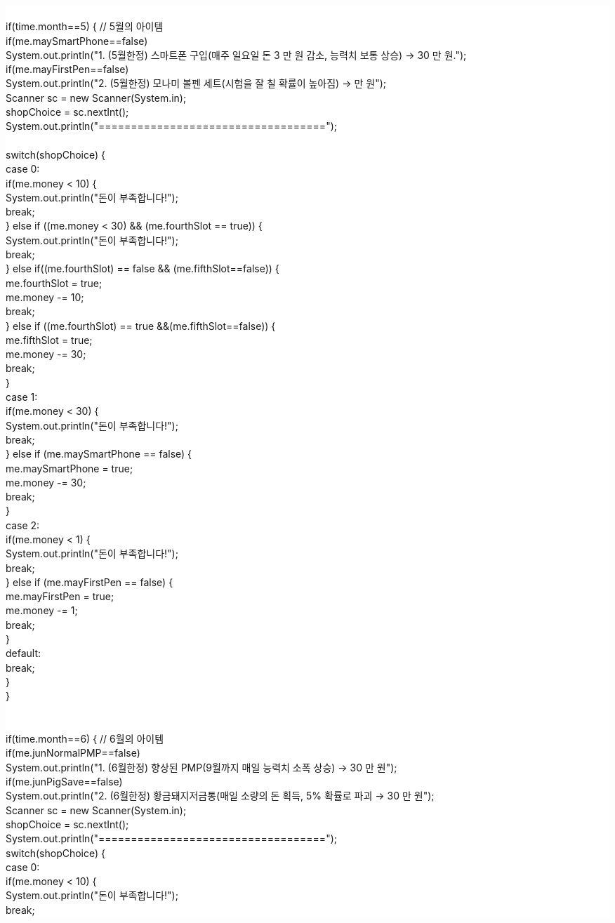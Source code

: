 <br>
			if(time.month==5) { // 5월의 아이템<br>
				if(me.maySmartPhone==false)<br>
					System.out.println("1. (5월한정) 스마트폰 구입(매주 일요일 돈 3 만 원 감소, 능력치 보통 상승) → 30 만 원.");<br>
				if(me.mayFirstPen==false)<br>
					System.out.println("2. (5월한정) 모나미 볼펜 세트(시험을 잘 칠 확률이 높아짐) → 만 원");<br>
				Scanner sc = new Scanner(System.in);<br>
				shopChoice = sc.nextInt();<br>
				System.out.println("===================================");<br>
<br>
				switch(shopChoice) {<br>
				case 0: <br>
					if(me.money &lt; 10) {<br>
						System.out.println("돈이 부족합니다!");<br>
						break;<br>
					} else if ((me.money &lt; 30) &amp;&amp; (me.fourthSlot == true)) {<br>
						System.out.println("돈이 부족합니다!");<br>
						break;<br>
					} else if((me.fourthSlot) == false &amp;&amp; (me.fifthSlot==false)) {<br>
						me.fourthSlot = true;<br>
						me.money -= 10;<br>
						break;<br>
					} else if ((me.fourthSlot) == true &amp;&amp;(me.fifthSlot==false)) {<br>
						me.fifthSlot = true;<br>
						me.money -= 30;<br>
						break;<br>
					}<br>
				case 1:<br>
					if(me.money &lt; 30) {<br>
						System.out.println("돈이 부족합니다!");<br>
						break;<br>
					} else if (me.maySmartPhone == false) {<br>
						me.maySmartPhone = true;<br>
						me.money -= 30;<br>
						break;<br>
					}<br>
				case 2:<br>
					if(me.money &lt; 1) {<br>
						System.out.println("돈이 부족합니다!");<br>
						break;<br>
					} else if (me.mayFirstPen == false) {<br>
						me.mayFirstPen = true;<br>
						me.money -= 1;<br>
						break;<br>
					}<br>
				default:<br>
					break;<br>
				}<br>
			}<br>
<br>
<br>
			if(time.month==6) { // 6월의 아이템<br>
				if(me.junNormalPMP==false)<br>
					System.out.println("1. (6월한정) 향상된 PMP(9월까지 매일 능력치 소폭 상승) → 30 만 원");<br>
				if(me.junPigSave==false)<br>
					System.out.println("2. (6월한정) 황금돼지저금통(매일 소량의 돈 획득, 5% 확률로 파괴 → 30 만 원");<br>
				Scanner sc = new Scanner(System.in);<br>
				shopChoice = sc.nextInt();<br>
				System.out.println("===================================");<br>
				switch(shopChoice) {<br>
				case 0: <br>
					if(me.money &lt; 10) {<br>
						System.out.println("돈이 부족합니다!");<br>
						break;<br>